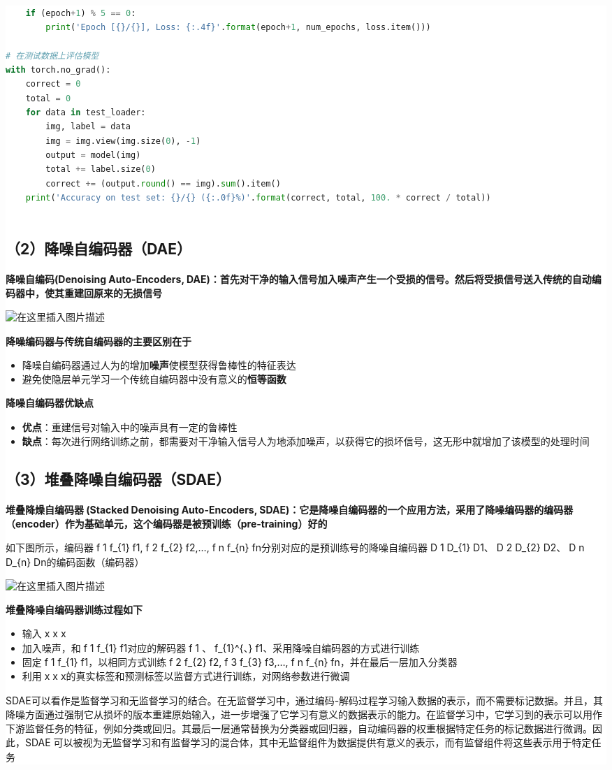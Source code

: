 ```python
    if (epoch+1) % 5 == 0:
        print('Epoch [{}/{}], Loss: {:.4f}'.format(epoch+1, num_epochs, loss.item()))

# 在测试数据上评估模型
with torch.no_grad():
    correct = 0
    total = 0
    for data in test_loader:
        img, label = data
        img = img.view(img.size(0), -1)
        output = model(img)
        total += label.size(0)
        correct += (output.round() == img).sum().item()
    print('Accuracy on test set: {}/{} ({:.0f}%)'.format(correct, total, 100. * correct / total))



```

## （2）降噪自编码器（DAE）

**降噪自编码\(Denoising Auto-Encoders, DAE\)：首先对干净的输入信号加入噪声产生一个受损的信号。然后将受损信号送入传统的自动编码器中，使其重建回原来的无损信号**

![在这里插入图片描述](https://ziquyun.com/main/csdn/img?url=https%3A%2F%2Fimg-blog.csdnimg.cn%2Fef8c1937af96458aaedfbce3af0eda6e.png&rfUrl=https%3A%2F%2Fzhangxing-tech.blog.csdn.net%2Farticle%2Fdetails%2F129873995)

**降噪编码器与传统自编码器的主要区别在于**

- 降噪自编码器通过人为的增加**噪声**使模型获得鲁棒性的特征表达
- 避免使隐层单元学习一个传统自编码器中没有意义的**恒等函数**

**降噪自编码器优缺点**

- **优点**：重建信号对输入中的噪声具有一定的鲁棒性
- **缺点**：每次进行网络训练之前，都需要对干净输入信号人为地添加噪声，以获得它的损坏信号，这无形中就增加了该模型的处理时间

## （3）堆叠降噪自编码器（SDAE）

**堆叠降燥自编码器 \(Stacked Denoising Auto-Encoders, SDAE\)：它是降噪自编码器的一个应用方法，采用了降噪编码器的编码器（encoder）作为基础单元，这个编码器是被预训练（pre-training）好的**

如下图所示，编码器 f 1 f\_\{1\} f1​, f 2 f\_\{2\} f2​,…, f n f\_\{n\} fn​分别对应的是预训练号的降噪自编码器 D 1 D\_\{1\} D1​、 D 2 D\_\{2\} D2​、 D n D\_\{n\} Dn​的编码函数（编码器）

![在这里插入图片描述](https://ziquyun.com/main/csdn/img?url=https%3A%2F%2Fimg-blog.csdnimg.cn%2F63dd384adfa947aaaa3863d01dc247d0.png&rfUrl=https%3A%2F%2Fzhangxing-tech.blog.csdn.net%2Farticle%2Fdetails%2F129873995)

**堆叠降噪自编码器训练过程如下**

- 输入 x x x
- 加入噪声，和 f 1 f\_\{1\} f1​对应的解码器 f 1 、 f\_\{1\}\^\{、\} f1、​采用降噪自编码器的方式进行训练
- 固定 f 1 f\_\{1\} f1​，以相同方式训练 f 2 f\_\{2\} f2​, f 3 f\_\{3\} f3​,…, f n f\_\{n\} fn​，并在最后一层加入分类器
- 利用 x x x的真实标签和预测标签以监督方式进行训练，对网络参数进行微调

SDAE可以看作是监督学习和无监督学习的结合。在无监督学习中，通过编码-解码过程学习输入数据的表示，而不需要标记数据。并且，其降噪方面通过强制它从损坏的版本重建原始输入，进一步增强了它学习有意义的数据表示的能力。在监督学习中，它学习到的表示可以用作下游监督任务的特征，例如分类或回归。其最后一层通常替换为分类器或回归器，自动编码器的权重根据特定任务的标记数据进行微调。因此，SDAE 可以被视为无监督学习和有监督学习的混合体，其中无监督组件为数据提供有意义的表示，而有监督组件将这些表示用于特定任务
